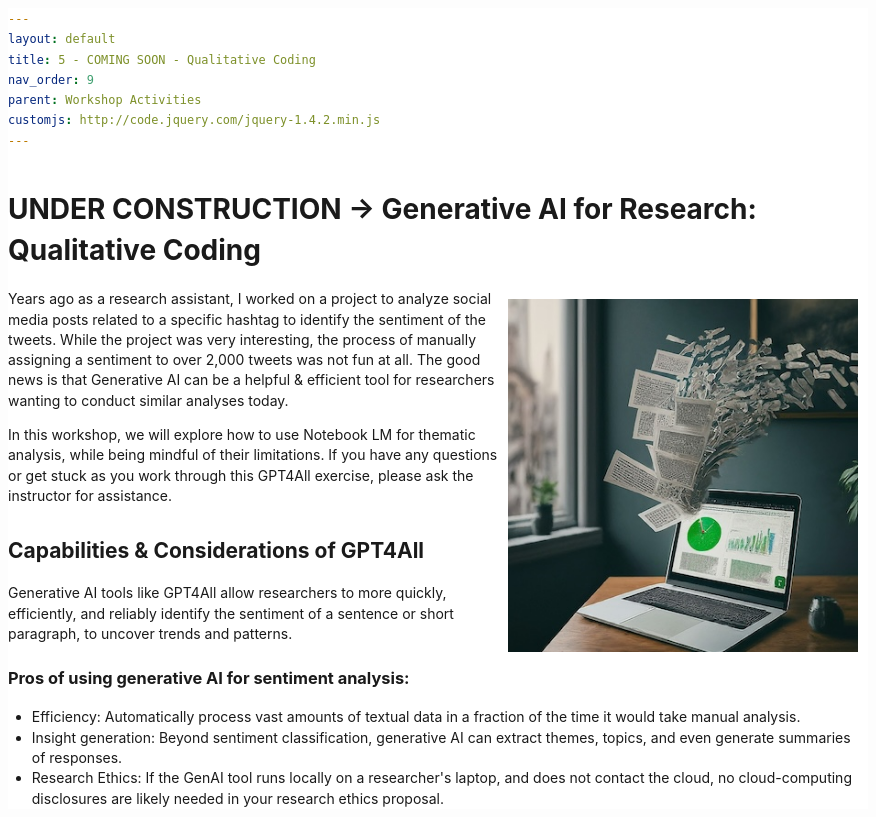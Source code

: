 ```yaml
---
layout: default
title: 5 - COMING SOON - Qualitative Coding
nav_order: 9
parent: Workshop Activities
customjs: http://code.jquery.com/jquery-1.4.2.min.js
--- 
```

# UNDER CONSTRUCTION -> Generative AI for Research: Qualitative Coding
<img src="images/4-sentiment-analysis-visual.jpg" style="float:right;width:350px;padding:10px;" alt="Sentiment Analysis Visualization">
Years ago as a research assistant, I worked on a project to analyze social media posts related to a specific hashtag to identify the sentiment of the tweets. While the project was very interesting, the process of manually assigning a sentiment to over 2,000 tweets was not fun at all. The good news is that Generative AI can be a helpful & efficient tool for researchers wanting to conduct similar analyses today.

In this workshop, we will explore how to use Notebook LM for thematic analysis, while being mindful of their limitations. If you have any questions or get stuck as you work through this GPT4All exercise, please ask the instructor for assistance.

## Capabilities & Considerations of GPT4All
Generative AI tools like GPT4All allow researchers to more quickly, efficiently, and reliably identify the sentiment of a sentence or short paragraph, to uncover trends and patterns. 

### Pros of using generative AI for sentiment analysis:
- Efficiency: Automatically process vast amounts of textual data in a fraction of the time it would take manual analysis.
- Insight generation: Beyond sentiment classification, generative AI can extract themes, topics, and even generate summaries of responses.
- Research Ethics: If the GenAI tool runs locally on a researcher's laptop, and does not contact the cloud, no cloud-computing disclosures are likely needed in your research ethics proposal.
